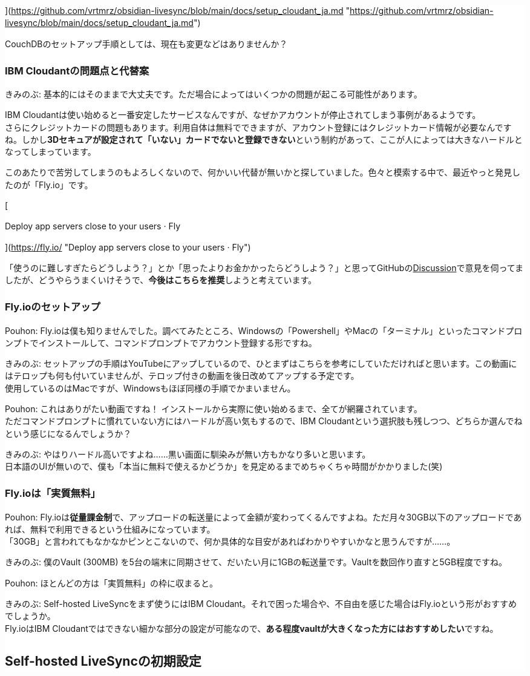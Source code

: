 


](https://github.com/vrtmrz/obsidian-livesync/blob/main/docs/setup_cloudant_ja.md "https://github.com/vrtmrz/obsidian-livesync/blob/main/docs/setup_cloudant_ja.md")

CouchDBのセットアップ手順としては、現在も変更などはありませんか？

### IBM Cloudantの問題点と代替案

きみのぶ: 基本的にはそのままで大丈夫です。ただ場合によってはいくつかの問題が起こる可能性があります。

IBM Cloudantは使い始めると一番安定したサービスなんですが、なぜかアカウントが停止されてしまう事例があるようです。  
さらにクレジットカードの問題もあります。利用自体は無料でできますが、アカウント登録にはクレジットカード情報が必要なんですね。しかし**3Dセキュアが設定されて「いない」カードでないと登録できない**という制約があって、ここが人によっては大きなハードルとなってしまっています。

このあたりで苦労してしまうのもよろしくないので、何かいい代替が無いかと探していました。色々と模索する中で、最近やっと発見したのが「Fly.io」です。

[

Deploy app servers close to your users · Fly





](https://fly.io/ "Deploy app servers close to your users · Fly")

「使うのに難しすぎたらどうしよう？」とか「思ったよりお金かかったらどうしよう？」と思ってGitHubの[Discussion](https://github.com/vrtmrz/obsidian-livesync/discussions/85)で意見を伺ってましたが、どうやらうまくいけそうで、**今後はこちらを推奨**しようと考えています。

### Fly.ioのセットアップ

Pouhon: Fly.ioは僕も知りませんでした。調べてみたところ、Windowsの「Powershell」やMacの「ターミナル」といったコマンドプロンプトでインストールして、コマンドプロンプトでアカウント登録する形ですね。

きみのぶ: セットアップの手順はYouTubeにアップしているので、ひとまずはこちらを参考にしていただければと思います。この動画にはテロップも何も付いていませんが、テロップ付きの動画を後日改めてアップする予定です。  
使用しているのはMacですが、Windowsもほぼ同様の手順でかまいません。

Pouhon: これはありがたい動画ですね！ インストールから実際に使い始めるまで、全てが網羅されています。  
ただコマンドプロンプトに慣れていない方にはハードルが高い気もするので、IBM Cloudantという選択肢も残しつつ、どちらか選んでねという感じになるんでしょうか？

きみのぶ: やはりハードル高いですよね……黒い画面に馴染みが無い方もかなり多いと思います。  
日本語のUIが無いので、僕も「本当に無料で使えるかどうか」を見定めるまでめちゃくちゃ時間がかかりました(笑)

### Fly.ioは「実質無料」

Pouhon: Fly.ioは**従量課金制**で、アップロードの転送量によって金額が変わってくるんですよね。ただ月々30GB以下のアップロードであれば、無料で利用できるという仕組みになっています。  
「30GB」と言われてもなかなかピンとこないので、何か具体的な目安があればわかりやすいかなと思うんですが……。

きみのぶ: 僕のVault (300MB) を5台の端末に同期させて、だいたい月に1GBの転送量です。Vaultを数回作り直すと5GB程度ですね。

Pouhon: ほとんどの方は「実質無料」の枠に収まると。

きみのぶ: Self-hosted LiveSyncをまず使うにはIBM Cloudant。それで困った場合や、不自由を感じた場合はFly.ioという形がおすすめでしょうか。  
Fly.ioはIBM Cloudantではできない細かな部分の設定が可能なので、**ある程度vaultが大きくなった方にはおすすめしたい**ですね。

## Self-hosted LiveSyncの初期設定
